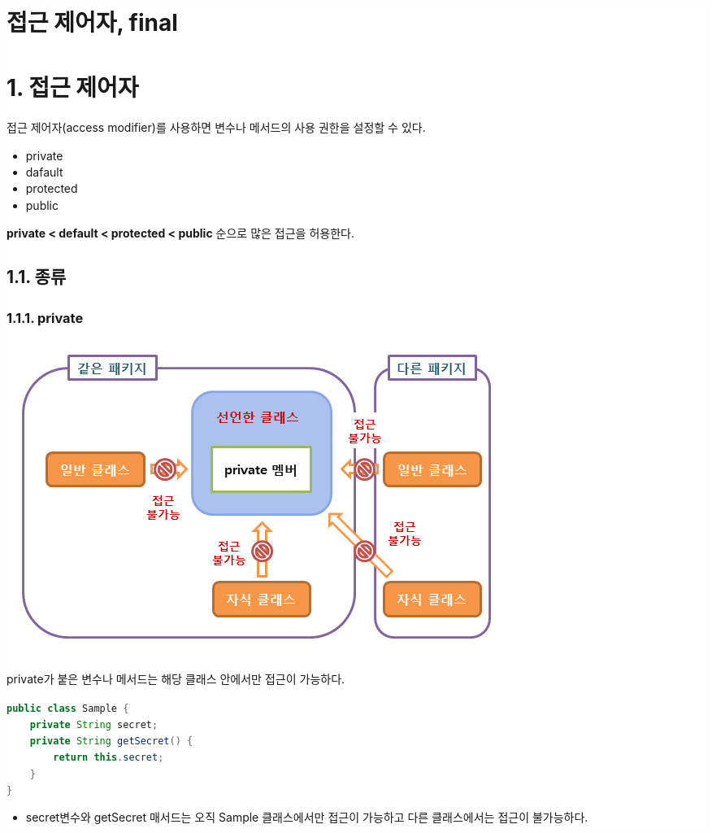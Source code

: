 # 접근 제어자, final

# 1. 접근 제어자

접근 제어자(access modifier)를 사용하면 변수나 메서드의 사용 권한을 설정할 수 있다.

- private
- dafault
- protected
- public

**private < default < protected < public** 순으로 많은 접근을 허용한다.

## 1.1. 종류

### 1.1.1. private

![access_modifier_private.png](./image/access_modifier_private.png)

private가 붙은 변수나 메서드는  해당 클래스 안에서만 접근이 가능하다.

```java
public class Sample {
    private String secret;
    private String getSecret() {
        return this.secret;
    }
}
```

- secret변수와 getSecret 매서드는 오직 Sample 클래스에서만 접근이 가능하고 다른 클래스에서는 접근이 불가능하다.
